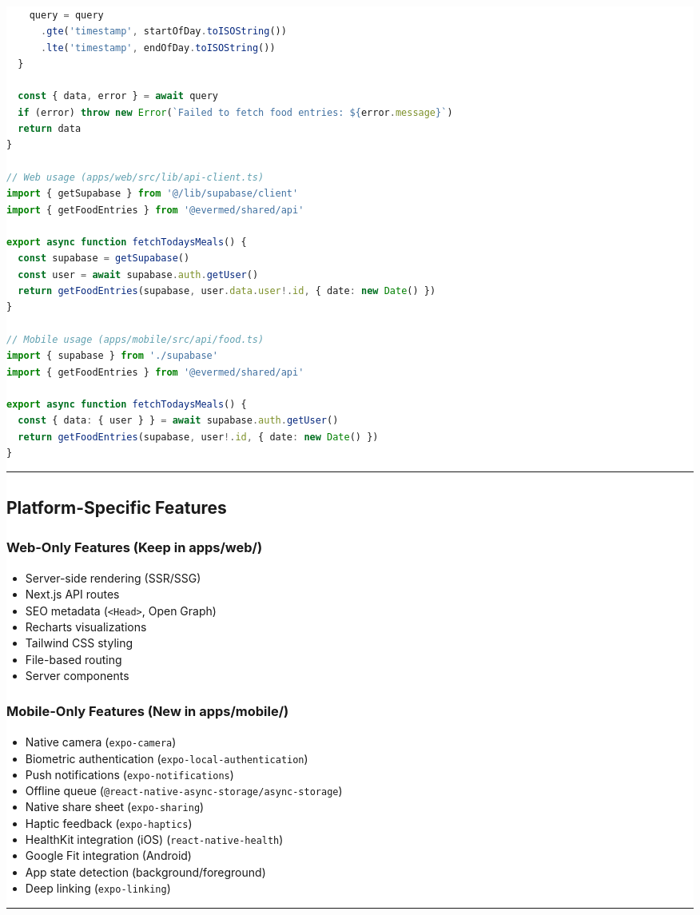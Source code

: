 ```typescript
    query = query
      .gte('timestamp', startOfDay.toISOString())
      .lte('timestamp', endOfDay.toISOString())
  }

  const { data, error } = await query
  if (error) throw new Error(`Failed to fetch food entries: ${error.message}`)
  return data
}

// Web usage (apps/web/src/lib/api-client.ts)
import { getSupabase } from '@/lib/supabase/client'
import { getFoodEntries } from '@evermed/shared/api'

export async function fetchTodaysMeals() {
  const supabase = getSupabase()
  const user = await supabase.auth.getUser()
  return getFoodEntries(supabase, user.data.user!.id, { date: new Date() })
}

// Mobile usage (apps/mobile/src/api/food.ts)
import { supabase } from './supabase'
import { getFoodEntries } from '@evermed/shared/api'

export async function fetchTodaysMeals() {
  const { data: { user } } = await supabase.auth.getUser()
  return getFoodEntries(supabase, user!.id, { date: new Date() })
}
```

---

## Platform-Specific Features

### Web-Only Features (Keep in apps/web/)
- Server-side rendering (SSR/SSG)
- Next.js API routes
- SEO metadata (`<Head>`, Open Graph)
- Recharts visualizations
- Tailwind CSS styling
- File-based routing
- Server components

### Mobile-Only Features (New in apps/mobile/)
- Native camera (`expo-camera`)
- Biometric authentication (`expo-local-authentication`)
- Push notifications (`expo-notifications`)
- Offline queue (`@react-native-async-storage/async-storage`)
- Native share sheet (`expo-sharing`)
- Haptic feedback (`expo-haptics`)
- HealthKit integration (iOS) (`react-native-health`)
- Google Fit integration (Android)
- App state detection (background/foreground)
- Deep linking (`expo-linking`)

---